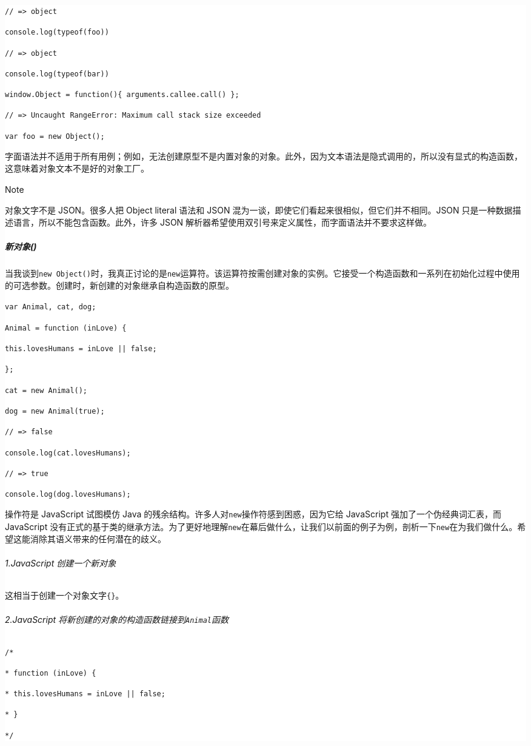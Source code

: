 `// => object`

`console.log(typeof(foo))`

`// => object`

`console.log(typeof(bar))`

`window.Object = function(){ arguments.callee.call() };`

`// => Uncaught RangeError: Maximum call stack size exceeded`

`var foo = new Object();`

字面语法并不适用于所有用例；例如，无法创建原型不是内置对象的对象。此外，因为文本语法是隐式调用的，所以没有显式的构造函数，这意味着对象文本不是好的对象工厂。

Note

对象文字不是 JSON。很多人把 Object literal 语法和 JSON 混为一谈，即使它们看起来很相似，但它们并不相同。JSON 只是一种数据描述语言，所以不能包含函数。此外，许多 JSON 解析器希望使用双引号来定义属性，而字面语法并不要求这样做。

##### 新对象()

当我谈到`new Object()`时，我真正讨论的是`new`运算符。该运算符按需创建对象的实例。它接受一个构造函数和一系列在初始化过程中使用的可选参数。创建时，新创建的对象继承自构造函数的原型。

`var Animal, cat, dog;`

`Animal = function (inLove) {`

`this.lovesHumans = inLove || false;`

`};`

`cat = new Animal();`

`dog = new Animal(true);`

`// => false`

`console.log(cat.lovesHumans);`

`// => true`

`console.log(dog.lovesHumans);`

操作符是 JavaScript 试图模仿 Java 的残余结构。许多人对`new`操作符感到困惑，因为它给 JavaScript 强加了一个伪经典词汇表，而 JavaScript 没有正式的基于类的继承方法。为了更好地理解`new`在幕后做什么，让我们以前面的例子为例，剖析一下`new`在为我们做什么。希望这能消除其语义带来的任何潜在的歧义。

###### 1.JavaScript 创建一个新对象

这相当于创建一个对象文字`{}`。

###### 2.JavaScript 将新创建的对象的构造函数链接到`Animal`函数

`/*`

`* function (inLove) {`

`* this.lovesHumans = inLove || false;`

`* }`

`*/`
